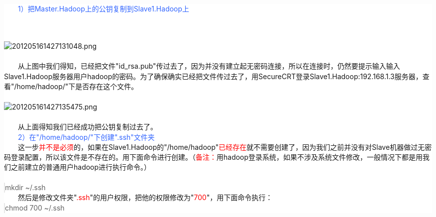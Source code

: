 <span style="padding:0px; margin:0px; color:rgb(51,102,255)"><span style="padding:0px; margin:0px">　　1）把Master.Hadoop上的公钥复制到Slave1.Hadoop上</span></span></p>
<p style="padding-top:0px; padding-bottom:0px; margin-top:0px; margin-bottom:0px; clear:both; height:auto; overflow:hidden">
 </p>
<p style="padding-top:0px; padding-bottom:0px; margin-top:0px; margin-bottom:0px; clear:both; height:auto; overflow:hidden">
 </p>
<p style="padding-top:0px; padding-bottom:0px; margin-top:0px; margin-bottom:0px; clear:both; height:auto; overflow:hidden">
<img alt="201205161427131048.png" src="http://www.centoscn.com/uploads/allimg/141121/0156034Z7-12.png" style="padding:0px; margin:0px; border:none; vertical-align:top"></p>
<p style="padding-top:0px; padding-bottom:0px; margin-top:0px; margin-bottom:0px; clear:both; height:auto; overflow:hidden">
 </p>
<p style="padding-top:0px; padding-bottom:0px; margin-top:0px; margin-bottom:0px; clear:both; height:auto; overflow:hidden">
　　从上图中我们得知，已经把文件"id_rsa.pub"传过去了，因为并没有建立起无密码连接，所以在连接时，仍然要提示输入输入Slave1.Hadoop服务器用户hadoop的密码。为了确保确实已经把文件传过去了，用SecureCRT登录Slave1.Hadoop:192.168.1.3服务器，查看"/home/hadoop/"下是否存在这个文件。</p>
<p style="padding-top:0px; padding-bottom:0px; margin-top:0px; margin-bottom:0px; clear:both; height:auto; overflow:hidden">
 </p>
<p style="padding-top:0px; padding-bottom:0px; margin-top:0px; margin-bottom:0px; clear:both; height:auto; overflow:hidden">
<img alt="201205161427135475.png" src="http://www.centoscn.com/uploads/allimg/141121/01560331A-13.png" style="padding:0px; margin:0px; border:none; vertical-align:top"></p>
<p style="padding-top:0px; padding-bottom:0px; margin-top:0px; margin-bottom:0px; clear:both; height:auto; overflow:hidden">
 </p>
<p style="padding-top:0px; padding-bottom:0px; margin-top:0px; margin-bottom:0px; clear:both; height:auto; overflow:hidden">
　　从上面得知我们已经成功把公钥复制过去了。</p>
<p style="padding-top:0px; padding-bottom:0px; margin-top:0px; margin-bottom:0px; clear:both; height:auto; overflow:hidden">
<span style="padding:0px; margin:0px; color:rgb(51,102,255)"><span style="padding:0px; margin:0px">　　2）在"/home/hadoop/"下创建".ssh"文件夹 </span></span></p>
<p style="padding-top:0px; padding-bottom:0px; margin-top:0px; margin-bottom:0px; clear:both; height:auto; overflow:hidden">
　　这一步<span style="padding:0px; margin:0px; color:rgb(255,0,0)"><span style="padding:0px; margin:0px">并不是必须</span></span>的，如果在Slave1.Hadoop的"/home/hadoop"<span style="padding:0px; margin:0px; color:rgb(255,0,0)"><span style="padding:0px; margin:0px">已经存在</span></span>就不需要创建了，因为我们之前并没有对Slave机器做过无密码登录配置，所以该文件是不存在的。用下面命令进行创建。（<span style="padding:0px; margin:0px; color:rgb(255,0,0)"><span style="padding:0px; margin:0px">备注：</span></span>用hadoop登录系统，如果不涉及系统文件修改，一般情况下都是用我们之前建立的普通用户hadoop进行执行命令。）</p>
<p style="padding-top:0px; padding-bottom:0px; margin-top:0px; margin-bottom:0px; clear:both; height:auto; overflow:hidden">
 </p>
<blockquote style="padding:0px; margin:0px">
<p style="padding-top:0px; padding-bottom:0px; margin-top:0px; margin-bottom:0px; clear:both; height:auto; overflow:hidden">
mkdir ~/.ssh</p>
</blockquote>
<p style="padding-top:0px; padding-bottom:0px; margin-top:0px; margin-bottom:0px; clear:both; height:auto; overflow:hidden">
　　然后是修改文件夹"<span style="padding:0px; margin:0px; color:rgb(255,0,0)"><span style="padding:0px; margin:0px">.ssh</span></span>"的用户权限，把他的权限修改为"<span style="padding:0px; margin:0px; color:rgb(255,0,0)"><span style="padding:0px; margin:0px">700</span></span>"，用下面命令执行：</p>
<blockquote style="padding:0px; margin:0px">
<p style="padding-top:0px; padding-bottom:0px; margin-top:0px; margin-bottom:0px; clear:both; height:auto; overflow:hidden">
chmod 700 ~/.ssh</p>
<p style="padding-top:0px; padding-bottom:0px; margin-top:0px; margin-bottom:0px; clear:both; height:auto; overflow:hidden">